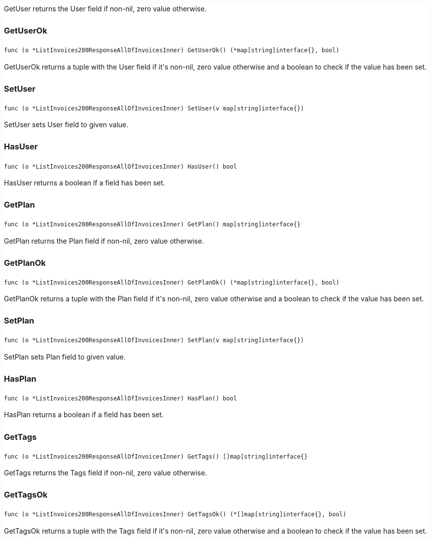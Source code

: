 GetUser returns the User field if non-nil, zero value otherwise.

### GetUserOk

`func (o *ListInvoices200ResponseAllOfInvoicesInner) GetUserOk() (*map[string]interface{}, bool)`

GetUserOk returns a tuple with the User field if it's non-nil, zero value otherwise
and a boolean to check if the value has been set.

### SetUser

`func (o *ListInvoices200ResponseAllOfInvoicesInner) SetUser(v map[string]interface{})`

SetUser sets User field to given value.

### HasUser

`func (o *ListInvoices200ResponseAllOfInvoicesInner) HasUser() bool`

HasUser returns a boolean if a field has been set.

### GetPlan

`func (o *ListInvoices200ResponseAllOfInvoicesInner) GetPlan() map[string]interface{}`

GetPlan returns the Plan field if non-nil, zero value otherwise.

### GetPlanOk

`func (o *ListInvoices200ResponseAllOfInvoicesInner) GetPlanOk() (*map[string]interface{}, bool)`

GetPlanOk returns a tuple with the Plan field if it's non-nil, zero value otherwise
and a boolean to check if the value has been set.

### SetPlan

`func (o *ListInvoices200ResponseAllOfInvoicesInner) SetPlan(v map[string]interface{})`

SetPlan sets Plan field to given value.

### HasPlan

`func (o *ListInvoices200ResponseAllOfInvoicesInner) HasPlan() bool`

HasPlan returns a boolean if a field has been set.

### GetTags

`func (o *ListInvoices200ResponseAllOfInvoicesInner) GetTags() []map[string]interface{}`

GetTags returns the Tags field if non-nil, zero value otherwise.

### GetTagsOk

`func (o *ListInvoices200ResponseAllOfInvoicesInner) GetTagsOk() (*[]map[string]interface{}, bool)`

GetTagsOk returns a tuple with the Tags field if it's non-nil, zero value otherwise
and a boolean to check if the value has been set.
